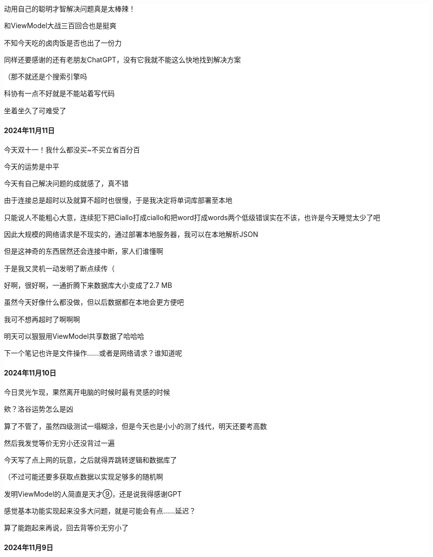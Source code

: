 动用自己的聪明才智解决问题真是太棒辣！

和ViewModel大战三百回合也是挺爽

不知今天吃的卤肉饭是否也出了一份力

同样还要感谢的还有老朋友ChatGPT，没有它我就不能这么快地找到解决方案

（那不就还是个搜索引擎吗

科协有一点不好就是不能站着写代码

坐着坐久了可难受了

#### 2024年11月11日

今天双十一！我什么都没买~不买立省百分百

今天的运势是中平

今天有自己解决问题的成就感了，真不错

由于连接总是超时以及就算不超时也很慢，于是我决定将单词库部署至本地

只能说人不能粗心大意，连续犯下把Ciallo打成ciallo和把word打成words两个低级错误实在不该，也许是今天睡觉太少了吧

因此大规模的网络请求是不现实的，通过部署本地服务器，我可以在本地解析JSON

但是这神奇的东西居然还会连接中断，家人们谁懂啊

于是我又灵机一动发明了断点续传（

好啊，很好啊，一通折腾下来数据库大小变成了2.7 MB

虽然今天好像什么都没做，但以后数据都在本地会更方便吧

我可不想再超时了啊啊啊

明天可以狠狠用ViewModel共享数据了哈哈哈

下一个笔记也许是文件操作……或者是网络请求？谁知道呢

#### 2024年11月10日

今日灵光乍现，果然离开电脑的时候时最有灵感的时候

欸？洛谷运势怎么是凶

算了不管了，虽然四级测试一塌糊涂，但是今天也是小小的测了线代，明天还要考高数

然后我发觉等价无穷小还没背过一遍

今天写了点上网的玩意，之后就得弄跳转逻辑和数据库了

（不过可能还要多获取点数据以实现足够多的随机啊

发明ViewModel的人简直是天才⑨，还是说我得感谢GPT

感觉基本功能实现起来没多大问题，就是可能会有点……延迟？

算了能跑起来再说，回去背等价无穷小了

#### 2024年11月9日
